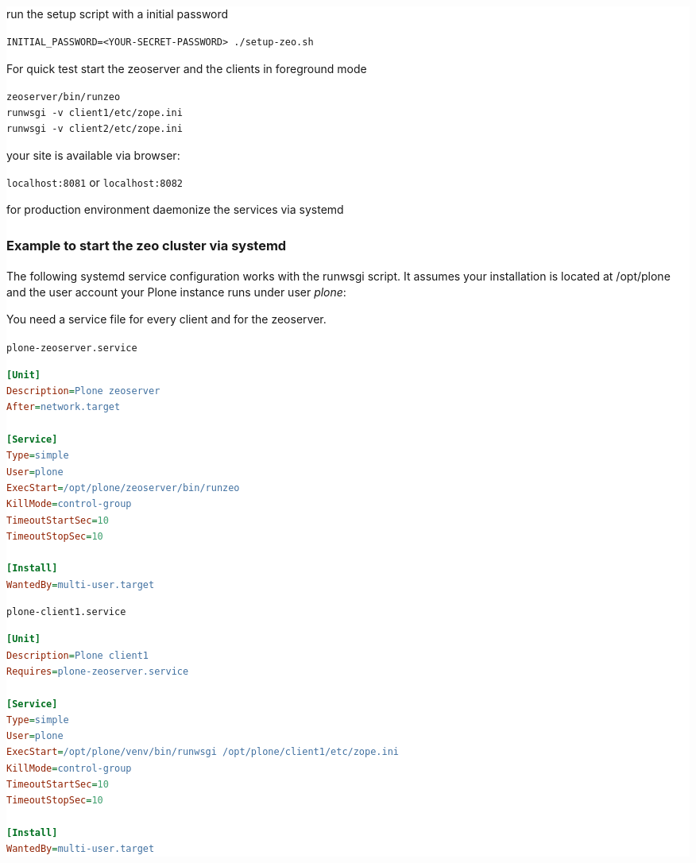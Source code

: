 run the setup script with a initial password

```
INITIAL_PASSWORD=<YOUR-SECRET-PASSWORD> ./setup-zeo.sh
```

For quick test start the zeoserver and the clients in foreground mode

```
zeoserver/bin/runzeo
runwsgi -v client1/etc/zope.ini
runwsgi -v client2/etc/zope.ini
```

your site is available via browser:

`localhost:8081` or `localhost:8082`

for production environment daemonize the services via systemd


### Example to start the zeo cluster via systemd

The following systemd service configuration works with the runwsgi script.
It assumes your installation is located at /opt/plone and the user account your Plone instance runs under user *plone*:

You need a service file for every client and for the zeoserver.

`plone-zeoserver.service`

```ini
[Unit]
Description=Plone zeoserver
After=network.target

[Service]
Type=simple
User=plone
ExecStart=/opt/plone/zeoserver/bin/runzeo
KillMode=control-group
TimeoutStartSec=10
TimeoutStopSec=10

[Install]
WantedBy=multi-user.target
```

`plone-client1.service`

```ini
[Unit]
Description=Plone client1
Requires=plone-zeoserver.service

[Service]
Type=simple
User=plone
ExecStart=/opt/plone/venv/bin/runwsgi /opt/plone/client1/etc/zope.ini
KillMode=control-group
TimeoutStartSec=10
TimeoutStopSec=10

[Install]
WantedBy=multi-user.target
```
